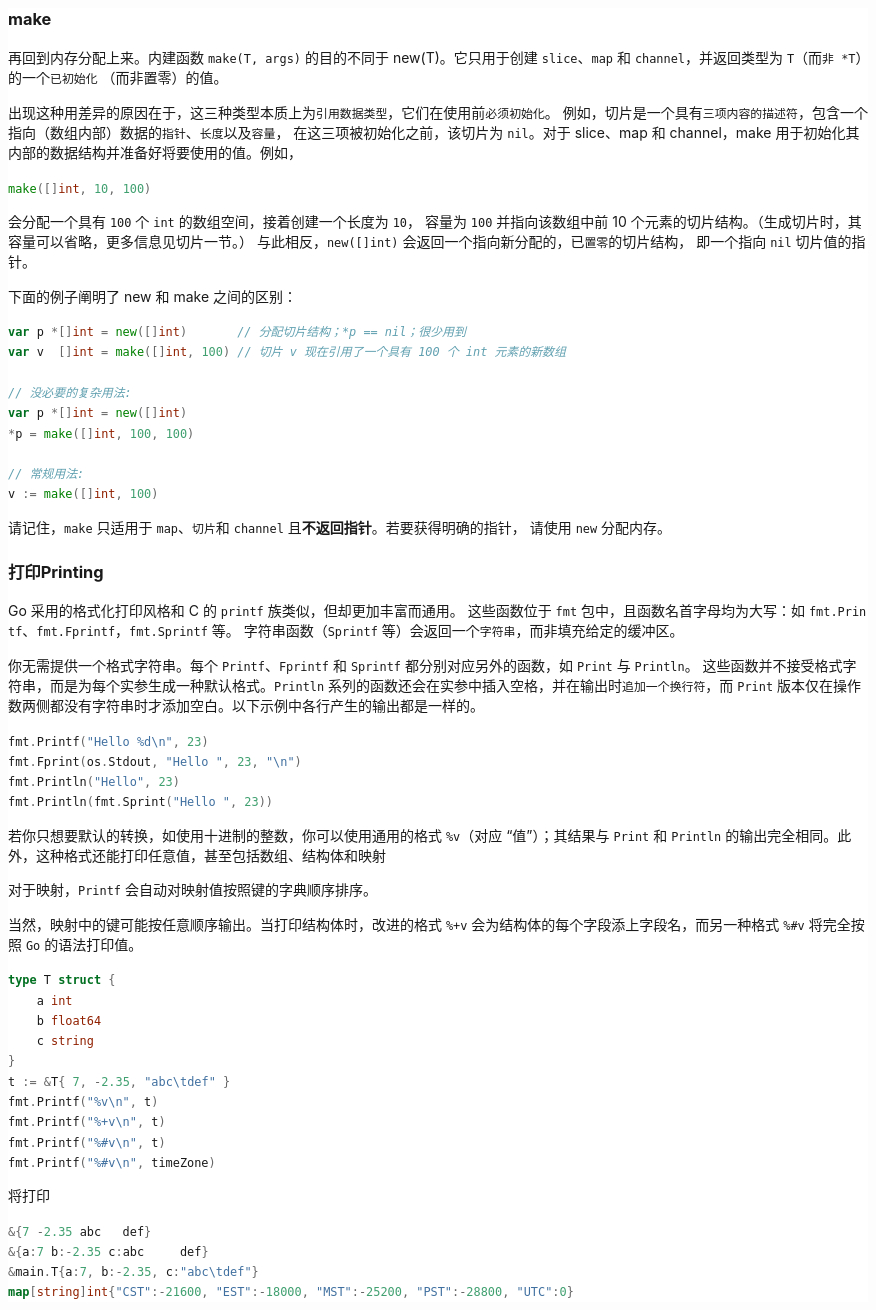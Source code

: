 ### make
再回到内存分配上来。内建函数 `make(T, args)` 的目的不同于 new(T)。它只用于创建 `slice`、`map` 和 `channel`，并返回类型为 `T`（而`非 *T`）的一个`已初始化` （而非置零）的值。 

出现这种用差异的原因在于，这三种类型本质上为`引用数据类型`，它们在使用前`必须初始化`。 例如，切片是一个具有`三项内容的描述符`，包含一个指向（数组内部）数据的`指针`、`长度`以及`容量`， 在这三项被初始化之前，该切片为 `nil`。对于 slice、map 和 channel，make 用于初始化其内部的数据结构并准备好将要使用的值。例如，
```GO
make([]int, 10, 100)
```
会分配一个具有 `100` 个 `int` 的数组空间，接着创建一个长度为 `10`， 容量为 `100` 并指向该数组中前 10 个元素的切片结构。（生成切片时，其容量可以省略，更多信息见切片一节。） 与此相反，`new([]int)` 会返回一个指向新分配的，已`置零`的切片结构， 即一个指向 `nil` 切片值的指针。

下面的例子阐明了 new 和 make 之间的区别：
```GO
var p *[]int = new([]int)       // 分配切片结构；*p == nil；很少用到
var v  []int = make([]int, 100) // 切片 v 现在引用了一个具有 100 个 int 元素的新数组

// 没必要的复杂用法:
var p *[]int = new([]int)
*p = make([]int, 100, 100)

// 常规用法:
v := make([]int, 100)
```
请记住，`make` 只适用于 `map`、`切片`和 `channel` 且**不返回指针**。若要获得明确的指针， 请使用 `new` 分配内存。

### 打印Printing

Go 采用的格式化打印风格和 C 的 `printf` 族类似，但却更加丰富而通用。 这些函数位于 `fmt` 包中，且函数名首字母均为大写：如 `fmt.Printf`、`fmt.Fprintf`，`fmt.Sprintf` 等。 字符串函数（`Sprintf` 等）会返回一个`字符串`，而非填充给定的缓冲区。

你无需提供一个格式字符串。每个 `Printf`、`Fprintf` 和 `Sprintf` 都分别对应另外的函数，如 `Print` 与 `Println`。 这些函数并不接受格式字符串，而是为每个实参生成一种默认格式。`Println` 系列的函数还会在实参中插入空格，并在输出时`追加一个换行符`，而 `Print` 版本仅在操作数两侧都没有字符串时才添加空白。以下示例中各行产生的输出都是一样的。
```GO
fmt.Printf("Hello %d\n", 23)
fmt.Fprint(os.Stdout, "Hello ", 23, "\n")
fmt.Println("Hello", 23)
fmt.Println(fmt.Sprint("Hello ", 23))
```

若你只想要默认的转换，如使用十进制的整数，你可以使用通用的格式 `%v`（对应 “值”）；其结果与 `Print` 和 `Println` 的输出完全相同。此外，这种格式还能打印任意值，甚至包括数组、结构体和映射

对于映射，`Printf` 会自动对映射值按照键的字典顺序排序。

当然，映射中的键可能按任意顺序输出。当打印结构体时，改进的格式 `%+v` 会为结构体的每个字段添上字段名，而另一种格式 `%#v` 将完全按照 `Go` 的语法打印值。
```GO
type T struct {
    a int
    b float64
    c string
}
t := &T{ 7, -2.35, "abc\tdef" }
fmt.Printf("%v\n", t)
fmt.Printf("%+v\n", t)
fmt.Printf("%#v\n", t)
fmt.Printf("%#v\n", timeZone)
```
将打印
```GO
&{7 -2.35 abc   def}
&{a:7 b:-2.35 c:abc     def}
&main.T{a:7, b:-2.35, c:"abc\tdef"}
map[string]int{"CST":-21600, "EST":-18000, "MST":-25200, "PST":-28800, "UTC":0}
```
